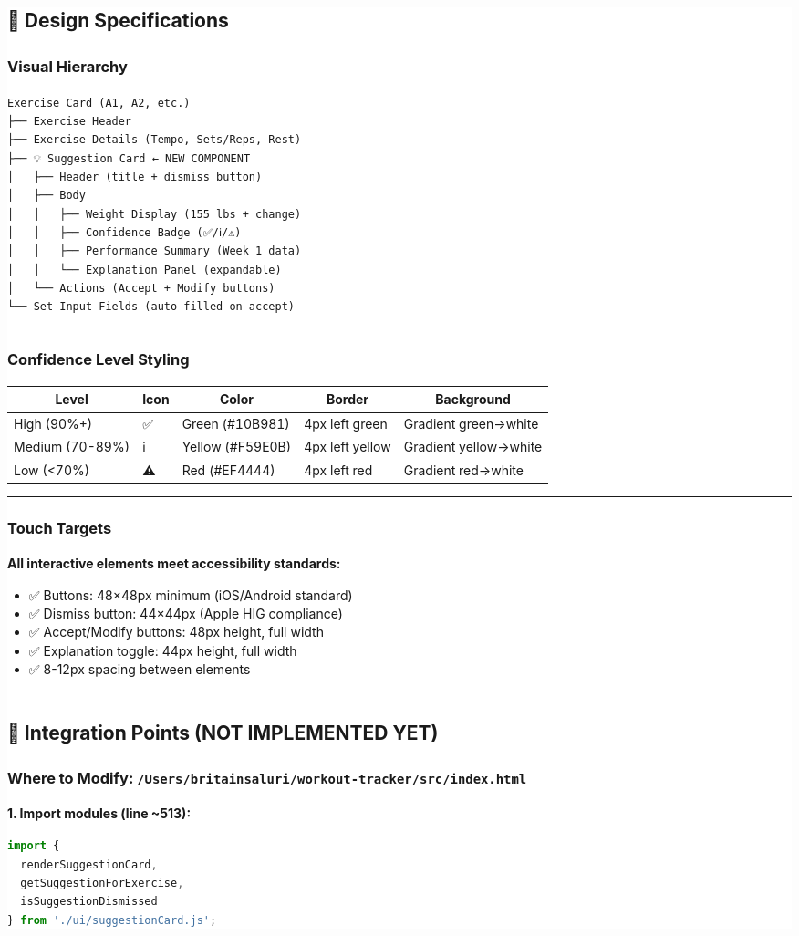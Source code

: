 ## 🎨 Design Specifications

### Visual Hierarchy

```
Exercise Card (A1, A2, etc.)
├── Exercise Header
├── Exercise Details (Tempo, Sets/Reps, Rest)
├── 💡 Suggestion Card ← NEW COMPONENT
│   ├── Header (title + dismiss button)
│   ├── Body
│   │   ├── Weight Display (155 lbs + change)
│   │   ├── Confidence Badge (✅/ℹ️/⚠️)
│   │   ├── Performance Summary (Week 1 data)
│   │   └── Explanation Panel (expandable)
│   └── Actions (Accept + Modify buttons)
└── Set Input Fields (auto-filled on accept)
```

---

### Confidence Level Styling

| Level | Icon | Color | Border | Background |
|-------|------|-------|--------|------------|
| High (90%+) | ✅ | Green (#10B981) | 4px left green | Gradient green→white |
| Medium (70-89%) | ℹ️ | Yellow (#F59E0B) | 4px left yellow | Gradient yellow→white |
| Low (<70%) | ⚠️ | Red (#EF4444) | 4px left red | Gradient red→white |

---

### Touch Targets

**All interactive elements meet accessibility standards:**
- ✅ Buttons: 48×48px minimum (iOS/Android standard)
- ✅ Dismiss button: 44×44px (Apple HIG compliance)
- ✅ Accept/Modify buttons: 48px height, full width
- ✅ Explanation toggle: 44px height, full width
- ✅ 8-12px spacing between elements

---

## 🔧 Integration Points (NOT IMPLEMENTED YET)

### Where to Modify: `/Users/britainsaluri/workout-tracker/src/index.html`

**1. Import modules (line ~513):**
```javascript
import {
  renderSuggestionCard,
  getSuggestionForExercise,
  isSuggestionDismissed
} from './ui/suggestionCard.js';
```
